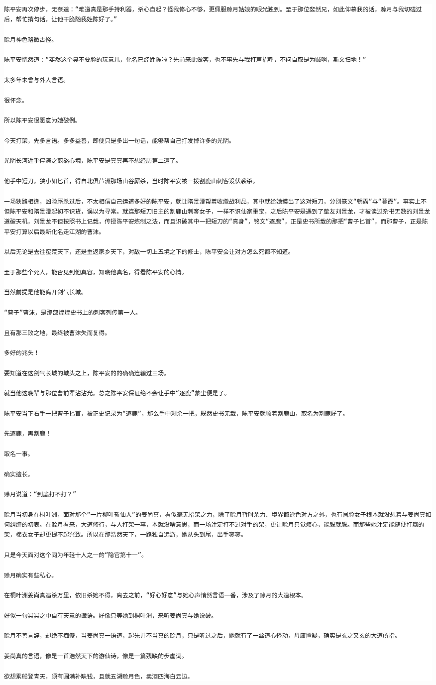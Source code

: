     陈平安再次停步，无奈道：“难道真是那手持利器，杀心自起？怪我修心不够，更佩服赊月姑娘的眼光独到。至于那位斐然兄，如此仰慕我的话，赊月与我切磋过后，帮忙捎句话，让他干脆随我姓陈好了。”

    赊月神色略微古怪。

    陈平安恍然道：“斐然这个臭不要脸的玩意儿，化名已经姓陈啦？先前来此做客，也不事先与我打声招呼，不问自取是为贼啊，斯文扫地！”

    太多年未曾与外人言语。

    很怀念。

    所以陈平安很愿意为她破例。

    今天打架，先多言语。多多益善，即便只是多出一句话，能够帮自己打发掉许多的光阴。

    光阴长河近乎停滞之煎熬心境，陈平安是真真再不想经历第二遭了。

    他手中短刀，狭小如匕首，得自北俱芦洲那场山谷厮杀，当时陈平安被一拨割鹿山刺客设伏袭杀。

    一场狭路相逢，凶险厮杀过后，不太相信自己运道多好的陈平安，就让隋景澄帮着收缴战利品，其中就给她摸出了这对短刀，分别篆文“朝露”与“暮霞”。事实上不但陈平安和隋景澄起初不识货，误以为寻常。就连那短刀旧主的割鹿山刺客女子，一样不识仙家重宝，之后陈平安是遇到了挚友刘景龙，才被读过杂书无数的刘景龙道破天机，刘景龙不但按照书上记载，传授陈平安炼制之法，而且识破其中一把短刀的“真身”，铭文“逐鹿”，正是史书所载的那把“曹子匕首”，而那曹子，正是陈平安打算以后最新化名走江湖的曹沫。

    以后无论是去往蛮荒天下，还是重返家乡天下，对敌一切上五境之下的修士，陈平安会让对方怎么死都不知道。

    至于那些个死人，能否见到他真容，知晓他真名，得看陈平安的心情。

    当然前提是他能离开剑气长城。

    “曹子”曹沫，是那部煌煌史书上的刺客列传第一人。

    且有那三败之地，最终被曹沫失而复得。

    多好的兆头！

    要知道在这剑气长城的城头之上，陈平安的的确确连输过三场。

    就当他这晚辈与那位曹前辈沾沾光。总之陈平安保证绝不会让手中“逐鹿”蒙尘便是了。

    陈平安当下右手一把曹子匕首，被正史记录为“逐鹿”，那么手中剩余一把，既然史书无载，陈平安就顺着割鹿山，取名为割鹿好了。

    先逐鹿，再割鹿！

    取名一事。

    确实擅长。

    赊月说道：“到底打不打？”

    赊月当初身在桐叶洲，面对那个“一片柳叶斩仙人”的姜尚真，看似毫无招架之力，除了赊月暂时杀力、境界都逊色对方之外，也有圆脸女子根本就没想着与姜尚真如何纠缠的初衷。在赊月看来，大道修行，与人打架一事，本就没啥意思，而一场注定打不过对手的架，更让赊月只觉烦心，能躲就躲。而那些她注定能随便打赢的架，棉衣女子却更提不起兴致。所以在那浩然天下，一路独自远游，她从头到尾，出手寥寥。

    只是今天面对这个同为年轻十人之一的“隐官第十一”。

    赊月确实有些私心。

    在桐叶洲姜尚真追杀万里，依旧杀她不得，离去之前，“好心好意”与她心声悄然言语一番，涉及了赊月的大道根本。

    好似一句冥冥之中自有天意的谶语。好像只等她到桐叶洲，来听姜尚真与她说破。

    赊月不善言辞，却绝不痴傻，当姜尚真一语道，起先并不当真的赊月，只是听过之后，她就有了一丝道心悸动，毋庸置疑，确实是玄之又玄的大道所指。

    姜尚真的言语，像是一首浩然天下的游仙诗，像是一篇残缺的步虚词。

    欲想乘船登青天，须有圆满补缺钱，且就五湖赊月色，卖酒四海白云边。
